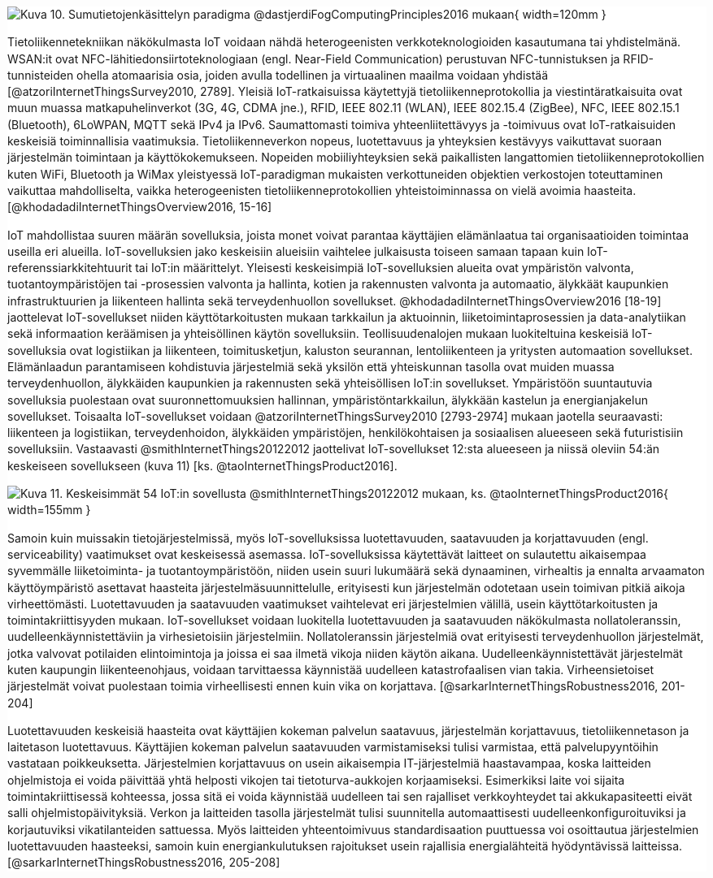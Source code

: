 ![Kuva 10. Sumutietojenkäsittelyn paradigma @dastjerdiFogComputingPrinciples2016 mukaan](/Users/tatu/Reps/Agri-repot/Agri/Word/Files/FogComputingParadigm.png "Sumutietojenkäsittelyn paradigma"){ width=120mm }

Tietoliikennetekniikan näkökulmasta IoT voidaan nähdä heterogeenisten verkkoteknologioiden kasautumana tai yhdistelmänä. WSAN:it ovat NFC-lähitiedonsiirtoteknologiaan (engl. Near-Field Communication) perustuvan NFC-tunnistuksen ja RFID-tunnisteiden ohella atomaarisia osia, joiden avulla todellinen ja virtuaalinen maailma voidaan yhdistää [@atzoriInternetThingsSurvey2010, 2789]. Yleisiä IoT-ratkaisuissa käytettyjä tietoliikenneprotokollia ja viestintäratkaisuita ovat muun muassa matkapuhelinverkot (3G, 4G, CDMA jne.), RFID, IEEE 802.11 (WLAN), IEEE 802.15.4 (ZigBee), NFC, IEEE 802.15.1 (Bluetooth), 6LoWPAN, MQTT sekä IPv4 ja IPv6. Saumattomasti toimiva yhteenliitettävyys ja -toimivuus ovat IoT-ratkaisuiden keskeisiä toiminnallisia vaatimuksia. Tietoliikenneverkon nopeus, luotettavuus ja yhteyksien kestävyys vaikuttavat suoraan järjestelmän toimintaan ja käyttökokemukseen. Nopeiden mobiiliyhteyksien sekä paikallisten langattomien tietoliikenneprotokollien kuten WiFi, Bluetooth ja WiMax yleistyessä IoT-paradigman mukaisten verkottuneiden objektien verkostojen toteuttaminen vaikuttaa mahdolliselta, vaikka heterogeenisten tietoliikenneprotokollien yhteistoiminnassa on vielä avoimia haasteita. [@khodadadiInternetThingsOverview2016, 15-16]

IoT mahdollistaa suuren määrän sovelluksia, joista monet voivat parantaa käyttäjien elämänlaatua tai organisaatioiden toimintaa useilla eri alueilla. IoT-sovelluksien jako keskeisiin alueisiin vaihtelee julkaisusta toiseen samaan tapaan kuin IoT-referenssiarkkitehtuurit tai IoT:in määrittelyt. Yleisesti keskeisimpiä IoT-sovelluksien alueita ovat ympäristön valvonta, tuotantoympäristöjen tai -prosessien valvonta ja hallinta, kotien ja rakennusten valvonta ja automaatio, älykkäät kaupunkien infrastruktuurien ja liikenteen hallinta sekä terveydenhuollon sovellukset. @khodadadiInternetThingsOverview2016 [18-19] jaottelevat IoT-sovellukset niiden käyttötarkoitusten mukaan tarkkailun ja aktuoinnin, liiketoimintaprosessien ja data-analytiikan sekä informaation keräämisen ja yhteisöllinen käytön sovelluksiin. Teollisuudenalojen mukaan luokiteltuina keskeisiä IoT-sovelluksia ovat logistiikan ja liikenteen, toimitusketjun, kaluston seurannan, lentoliikenteen ja yritysten automaation sovellukset. Elämänlaadun parantamiseen kohdistuvia järjestelmiä sekä yksilön että yhteiskunnan tasolla ovat muiden muassa terveydenhuollon, älykkäiden kaupunkien ja rakennusten sekä yhteisöllisen IoT:in sovellukset. Ympäristöön suuntautuvia sovelluksia puolestaan ovat suuronnettomuuksien hallinnan, ympäristöntarkkailun, älykkään kastelun ja energianjakelun sovellukset. Toisaalta IoT-sovellukset voidaan @atzoriInternetThingsSurvey2010 [2793-2974] mukaan jaotella seuraavasti: liikenteen ja logistiikan, terveydenhoidon, älykkäiden ympäristöjen, henkilökohtaisen ja sosiaalisen alueeseen sekä futuristisiin sovelluksiin. Vastaavasti @smithInternetThings20122012 jaottelivat IoT-sovellukset 12:sta alueeseen ja niissä oleviin 54:än keskeiseen sovellukseen (kuva 11) [ks. @taoInternetThingsProduct2016].

![Kuva 11. Keskeisimmät 54 IoT:in sovellusta @smithInternetThings20122012 mukaan, ks. @taoInternetThingsProduct2016](/Users/tatu/Reps/Agri-repot/Agri/Word/Files/MajorIoTapplications.png "Keskeisimmät 54 IoT:in sovellusta"){ width=155mm }

Samoin kuin muissakin tietojärjestelmissä, myös IoT-sovelluksissa luotettavuuden, saatavuuden ja korjattavuuden (engl. serviceability) vaatimukset ovat keskeisessä asemassa. IoT-sovelluksissa käytettävät laitteet on sulautettu aikaisempaa syvemmälle liiketoiminta- ja tuotantoympäristöön, niiden usein suuri lukumäärä sekä dynaaminen, virhealtis ja ennalta arvaamaton käyttöympäristö asettavat haasteita järjestelmäsuunnittelulle, erityisesti kun järjestelmän odotetaan usein toimivan pitkiä aikoja virheettömästi. Luotettavuuden ja saatavuuden vaatimukset vaihtelevat eri järjestelmien välillä, usein käyttötarkoitusten ja toimintakriittisyyden mukaan. IoT-sovellukset voidaan luokitella luotettavuuden ja saatavuuden näkökulmasta nollatoleranssin, uudelleenkäynnistettäviin ja virhesietoisiin järjestelmiin. Nollatoleranssin järjestelmiä ovat erityisesti terveydenhuollon järjestelmät, jotka valvovat potilaiden elintoimintoja ja joissa ei saa ilmetä vikoja niiden käytön aikana. Uudelleenkäynnistettävät järjestelmät kuten kaupungin liikenteenohjaus, voidaan tarvittaessa käynnistää uudelleen katastrofaalisen vian takia. Virheensietoiset järjestelmät voivat puolestaan toimia virheellisesti ennen kuin vika on korjattava. [@sarkarInternetThingsRobustness2016, 201-204]

Luotettavuuden keskeisiä haasteita ovat käyttäjien kokeman palvelun saatavuus, järjestelmän korjattavuus, tietoliikennetason ja laitetason luotettavuus. Käyttäjien kokeman palvelun saatavuuden varmistamiseksi tulisi varmistaa, että  palvelupyyntöihin vastataan poikkeuksetta. Järjestelmien korjattavuus on usein aikaisempia IT-järjestelmiä haastavampaa, koska laitteiden ohjelmistoja ei voida päivittää yhtä helposti vikojen tai tietoturva-aukkojen korjaamiseksi. Esimerkiksi laite voi sijaita toimintakriittisessä kohteessa, jossa sitä ei voida käynnistää uudelleen tai sen rajalliset verkkoyhteydet tai akkukapasiteetti eivät salli ohjelmistopäivityksiä. Verkon ja laitteiden tasolla järjestelmät tulisi suunnitella automaattisesti uudelleenkonfiguroituviksi ja korjautuviksi vikatilanteiden sattuessa. Myös laitteiden yhteentoimivuus standardisaation puuttuessa voi osoittautua järjestelmien luotettavuuden haasteeksi, samoin kuin energiankulutuksen rajoitukset usein rajallisia energialähteitä hyödyntävissä laitteissa. [@sarkarInternetThingsRobustness2016, 205-208]
